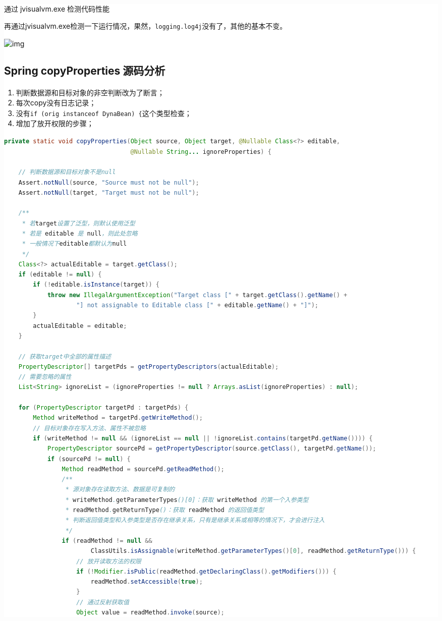  通过 jvisualvm.exe 检测代码性能

再通过jvisualvm.exe检测一下运行情况，果然，`logging.log4j`没有了，其他的基本不变。

![img](https://www.java-family.cn/BlogImage/20230212200003.png)

## Spring copyProperties 源码分析

1. 判断数据源和目标对象的非空判断改为了断言；
2. 每次copy没有日志记录；
3. 没有`if (orig instanceof DynaBean) {`这个类型检查；
4. 增加了放开权限的步骤；

```java
private static void copyProperties(Object source, Object target, @Nullable Class<?> editable,
                                   @Nullable String... ignoreProperties) {

    // 判断数据源和目标对象不是null
    Assert.notNull(source, "Source must not be null");
    Assert.notNull(target, "Target must not be null");

    /**
     * 若target设置了泛型，则默认使用泛型
     * 若是 editable 是 null，则此处忽略
     * 一般情况下editable都默认为null
     */
    Class<?> actualEditable = target.getClass();
    if (editable != null) {
        if (!editable.isInstance(target)) {
            throw new IllegalArgumentException("Target class [" + target.getClass().getName() +
                    "] not assignable to Editable class [" + editable.getName() + "]");
        }
        actualEditable = editable;
    }

    // 获取target中全部的属性描述
    PropertyDescriptor[] targetPds = getPropertyDescriptors(actualEditable);
    // 需要忽略的属性
    List<String> ignoreList = (ignoreProperties != null ? Arrays.asList(ignoreProperties) : null);

    for (PropertyDescriptor targetPd : targetPds) {
        Method writeMethod = targetPd.getWriteMethod();
        // 目标对象存在写入方法、属性不被忽略
        if (writeMethod != null && (ignoreList == null || !ignoreList.contains(targetPd.getName()))) {
            PropertyDescriptor sourcePd = getPropertyDescriptor(source.getClass(), targetPd.getName());
            if (sourcePd != null) {
                Method readMethod = sourcePd.getReadMethod();
                /**
                 * 源对象存在读取方法、数据是可复制的
                 * writeMethod.getParameterTypes()[0]：获取 writeMethod 的第一个入参类型
                 * readMethod.getReturnType()：获取 readMethod 的返回值类型
                 * 判断返回值类型和入参类型是否存在继承关系，只有是继承关系或相等的情况下，才会进行注入
                 */
                if (readMethod != null &&
                        ClassUtils.isAssignable(writeMethod.getParameterTypes()[0], readMethod.getReturnType())) {
                    // 放开读取方法的权限
                    if (!Modifier.isPublic(readMethod.getDeclaringClass().getModifiers())) {
                        readMethod.setAccessible(true);
                    }
                    // 通过反射获取值
                    Object value = readMethod.invoke(source);
```